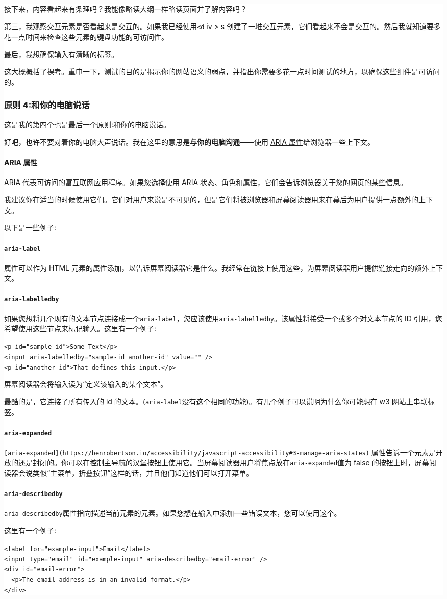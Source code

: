 接下来，内容看起来有条理吗？我能像略读大纲一样略读页面并了解内容吗？

第三，我观察交互元素是否看起来是交互的。如果我已经使用`<d` iv > s 创建了一堆交互元素，它们看起来不会是交互的。然后我就知道要多花一点时间来检查这些元素的键盘功能的可访问性。

最后，我想确保输入有清晰的标签。

这大概概括了裸考。重申一下，测试的目的是揭示你的网站语义的弱点，并指出你需要多花一点时间测试的地方，以确保这些组件是可访问的。

### 原则 4:和你的电脑说话

这是我的第四个也是最后一个原则:和你的电脑说话。

好吧，也许不要对着你的电脑大声说话。我在这里的意思是**与你的电脑沟通**——使用 [ARIA 属性](https://www.w3.org/WAI/standards-guidelines/aria/)给浏览器一些上下文。

#### ARIA 属性

ARIA 代表可访问的富互联网应用程序。如果您选择使用 ARIA 状态、角色和属性，它们会告诉浏览器关于您的网页的某些信息。

我建议你在适当的时候使用它们。它们对用户来说是不可见的，但是它们将被浏览器和屏幕阅读器用来在幕后为用户提供一点额外的上下文。

以下是一些例子:

#### `aria-label`

属性可以作为 HTML 元素的属性添加，以告诉屏幕阅读器它是什么。我经常在链接上使用这些，为屏幕阅读器用户提供链接走向的额外上下文。

#### `aria-labelledby`

如果您想将几个现有的文本节点连接成一个`aria-label`，您应该使用`aria-labelledby`。该属性将接受一个或多个对文本节点的 ID 引用，您希望使用这些节点来标记输入。这里有一个例子:

```
<p id="sample-id">Some Text</p>
<input aria-labelledby="sample-id another-id" value="" />
<p id="another id">That defines this input.</p>
```

屏幕阅读器会将输入读为“定义该输入的某个文本”。

最酷的是，它连接了所有传入的 id 的文本。(`aria-label`没有这个相同的功能)。有几个例子可以说明为什么你可能想在 w3 网站上串联标签。

#### `aria-expanded`

`[aria-expanded](https://benrobertson.io/accessibility/javascript-accessibility#3-manage-aria-states)` [属性](https://benrobertson.io/accessibility/javascript-accessibility#3-manage-aria-states)告诉一个元素是开放的还是封闭的。你可以在控制主导航的汉堡按钮上使用它。当屏幕阅读器用户将焦点放在`aria-expanded`值为 false 的按钮上时，屏幕阅读器会说类似“主菜单，折叠按钮”这样的话，并且他们知道他们可以打开菜单。

#### `aria-describedby`

`aria-describedby`属性指向描述当前元素的元素。如果您想在输入中添加一些错误文本，您可以使用这个。

这里有一个例子:

```
<label for="example-input">Email</label> 
<input type="email" id="example-input" aria-describedby="email-error" /> 
<div id="email-error"> 
  <p>The email address is in an invalid format.</p> 
</div>
```
